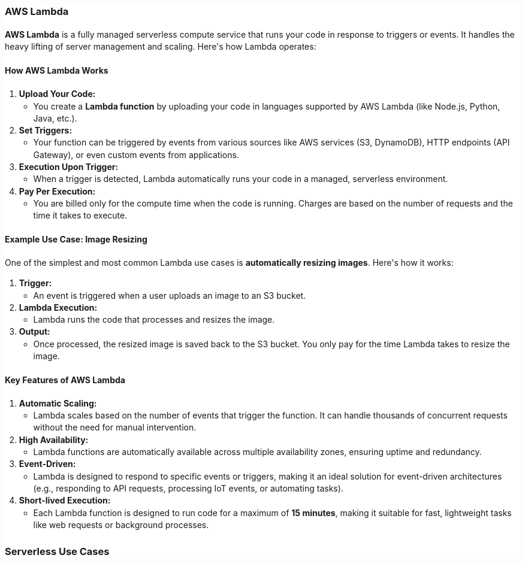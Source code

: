 ### AWS Lambda 

**AWS Lambda** is a fully managed serverless compute service that runs your code in response to triggers or events. It handles the heavy lifting of server management and scaling. Here's how Lambda operates:

#### How AWS Lambda Works

1. **Upload Your Code:**
    - You create a **Lambda function** by uploading your code in languages supported by AWS Lambda (like Node.js, Python, Java, etc.).
2. **Set Triggers:**
    - Your function can be triggered by events from various sources like AWS services (S3, DynamoDB), HTTP endpoints (API Gateway), or even custom events from applications.
3. **Execution Upon Trigger:**
    - When a trigger is detected, Lambda automatically runs your code in a managed, serverless environment.
4. **Pay Per Execution:**
    - You are billed only for the compute time when the code is running. Charges are based on the number of requests and the time it takes to execute.

#### Example Use Case: Image Resizing

One of the simplest and most common Lambda use cases is **automatically resizing images**. Here's how it works:

1. **Trigger:**
    - An event is triggered when a user uploads an image to an S3 bucket.
2. **Lambda Execution:**
    - Lambda runs the code that processes and resizes the image.
3. **Output:**
    - Once processed, the resized image is saved back to the S3 bucket. You only pay for the time Lambda takes to resize the image.


#### Key Features of AWS Lambda

1. **Automatic Scaling:**
    - Lambda scales based on the number of events that trigger the function. It can handle thousands of concurrent requests without the need for manual intervention.
2. **High Availability:**
    - Lambda functions are automatically available across multiple availability zones, ensuring uptime and redundancy.
3. **Event-Driven:**
    - Lambda is designed to respond to specific events or triggers, making it an ideal solution for event-driven architectures (e.g., responding to API requests, processing IoT events, or automating tasks).
4. **Short-lived Execution:**
    - Each Lambda function is designed to run code for a maximum of **15 minutes**, making it suitable for fast, lightweight tasks like web requests or background processes.

### Serverless Use Cases
